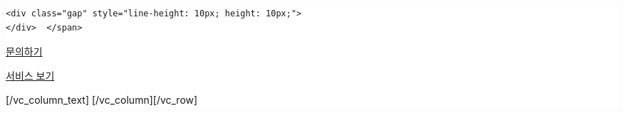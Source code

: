   <p style="text-align: left;">
    <span style="color: #000000;">
    
    <div class="gap" style="line-height: 10px; height: 10px;">
    </div>  </span>
  </p>
  
  <p style="text-align: left;">
    <span style="color: #000000;"><a href="#" class="default-btn-shortcode dt-btn dt-btn-m fadeIn animate-element animation-builder " id="default-btn-1f7f60bd1b3d446f01dc6dc074ccbc9f"><i class="fa fa-chevron-circle-right"></i><span>문의하기</span></a></span>
  </p>
  
  <p style="text-align: left;">
    <span style="color: #000000;"><a href="#" class="default-btn-shortcode dt-btn dt-btn-m fadeIn animate-element animation-builder " id="default-btn-44974a4f7fffc2172c5ff2e5aa02e9e4"><i class="fa fa-chevron-circle-right"></i><span>서비스 보기</span></a></span>
  </p>
  
  <p>
    [/vc_column_text] </div></div>[/vc_column][/vc_row]
  </p>

 [1]: https://ohmy.disney.com/food/2017/08/15/item-of-the-day-everything-you-need-for-a-ratatouille-inspired-picnic/